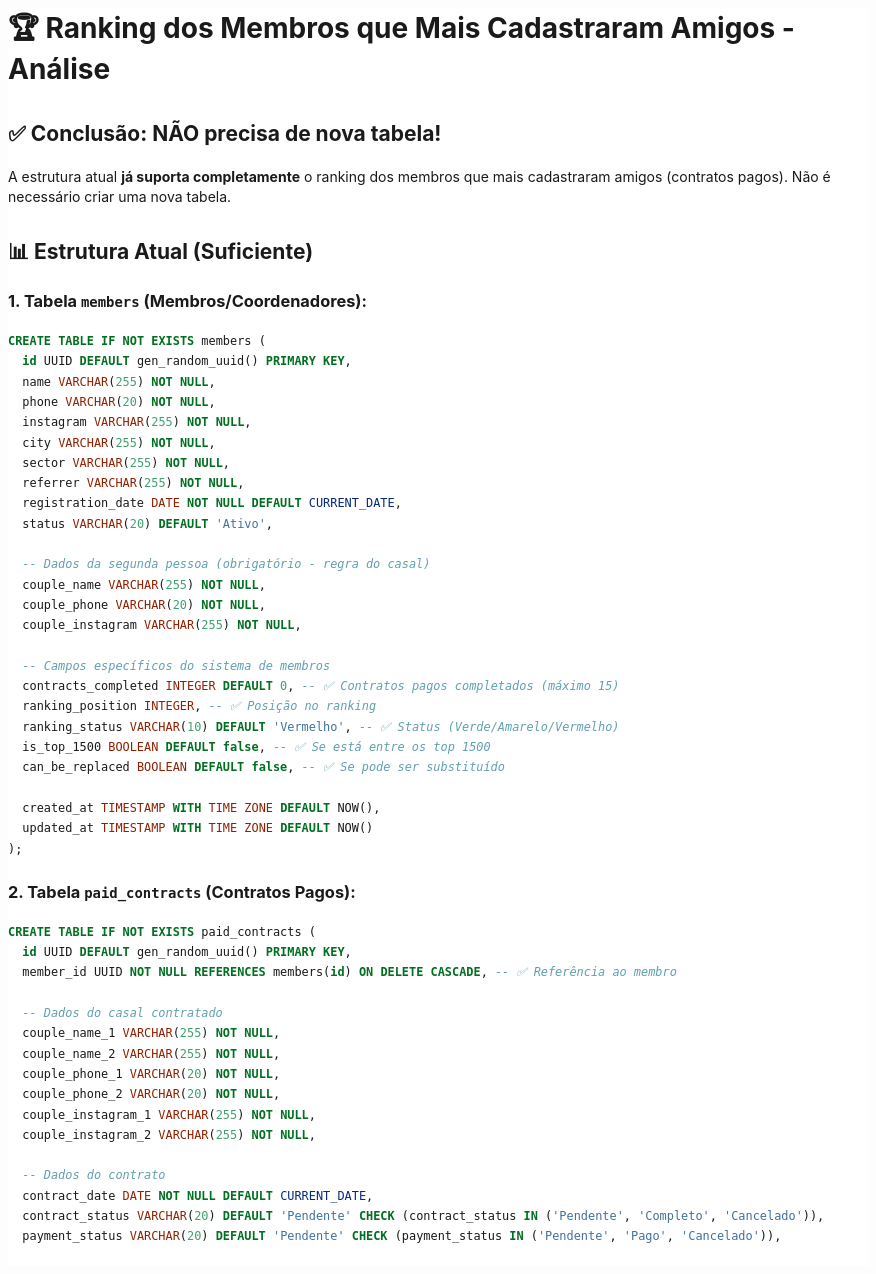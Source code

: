 # 🏆 Ranking dos Membros que Mais Cadastraram Amigos - Análise

## ✅ **Conclusão: NÃO precisa de nova tabela!**

A estrutura atual **já suporta completamente** o ranking dos membros que mais cadastraram amigos (contratos pagos). Não é necessário criar uma nova tabela.

## 📊 **Estrutura Atual (Suficiente)**

### **1. Tabela `members` (Membros/Coordenadores):**
```sql
CREATE TABLE IF NOT EXISTS members (
  id UUID DEFAULT gen_random_uuid() PRIMARY KEY,
  name VARCHAR(255) NOT NULL,
  phone VARCHAR(20) NOT NULL,
  instagram VARCHAR(255) NOT NULL,
  city VARCHAR(255) NOT NULL,
  sector VARCHAR(255) NOT NULL,
  referrer VARCHAR(255) NOT NULL,
  registration_date DATE NOT NULL DEFAULT CURRENT_DATE,
  status VARCHAR(20) DEFAULT 'Ativo',
  
  -- Dados da segunda pessoa (obrigatório - regra do casal)
  couple_name VARCHAR(255) NOT NULL,
  couple_phone VARCHAR(20) NOT NULL,
  couple_instagram VARCHAR(255) NOT NULL,
  
  -- Campos específicos do sistema de membros
  contracts_completed INTEGER DEFAULT 0, -- ✅ Contratos pagos completados (máximo 15)
  ranking_position INTEGER, -- ✅ Posição no ranking
  ranking_status VARCHAR(10) DEFAULT 'Vermelho', -- ✅ Status (Verde/Amarelo/Vermelho)
  is_top_1500 BOOLEAN DEFAULT false, -- ✅ Se está entre os top 1500
  can_be_replaced BOOLEAN DEFAULT false, -- ✅ Se pode ser substituído
  
  created_at TIMESTAMP WITH TIME ZONE DEFAULT NOW(),
  updated_at TIMESTAMP WITH TIME ZONE DEFAULT NOW()
);
```

### **2. Tabela `paid_contracts` (Contratos Pagos):**
```sql
CREATE TABLE IF NOT EXISTS paid_contracts (
  id UUID DEFAULT gen_random_uuid() PRIMARY KEY,
  member_id UUID NOT NULL REFERENCES members(id) ON DELETE CASCADE, -- ✅ Referência ao membro
  
  -- Dados do casal contratado
  couple_name_1 VARCHAR(255) NOT NULL,
  couple_name_2 VARCHAR(255) NOT NULL,
  couple_phone_1 VARCHAR(20) NOT NULL,
  couple_phone_2 VARCHAR(20) NOT NULL,
  couple_instagram_1 VARCHAR(255) NOT NULL,
  couple_instagram_2 VARCHAR(255) NOT NULL,
  
  -- Dados do contrato
  contract_date DATE NOT NULL DEFAULT CURRENT_DATE,
  contract_status VARCHAR(20) DEFAULT 'Pendente' CHECK (contract_status IN ('Pendente', 'Completo', 'Cancelado')),
  payment_status VARCHAR(20) DEFAULT 'Pendente' CHECK (payment_status IN ('Pendente', 'Pago', 'Cancelado')),
  
```